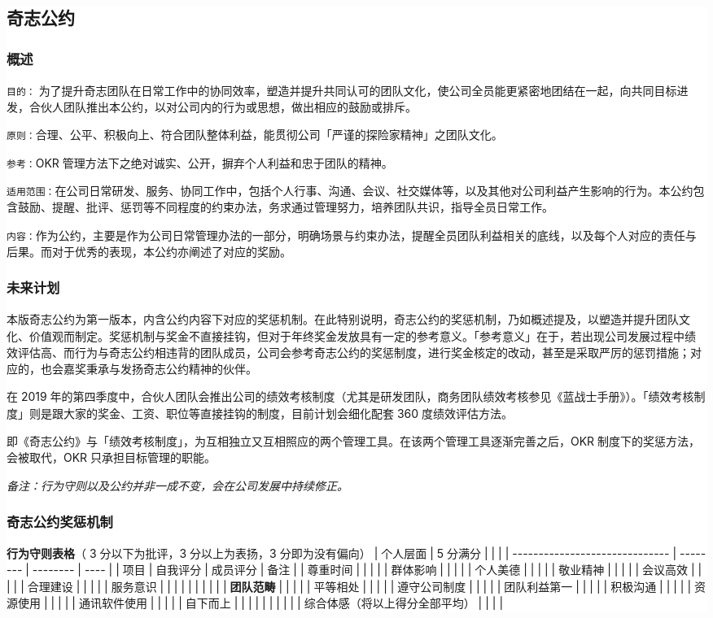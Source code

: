 ## 奇志公约
### 概述
`目的：` 为了提升奇志团队在日常工作中的协同效率，塑造并提升共同认可的团队文化，使公司全员能更紧密地团结在一起，向共同目标进发，合伙人团队推出本公约，以对公司内的行为或思想，做出相应的鼓励或排斥。

`原则：`合理、公平、积极向上、符合团队整体利益，能贯彻公司「严谨的探险家精神」之团队文化。

`参考：`OKR 管理方法下之绝对诚实、公开，摒弃个人利益和忠于团队的精神。

`适用范围：`在公司日常研发、服务、协同工作中，包括个人行事、沟通、会议、社交媒体等，以及其他对公司利益产生影响的行为。本公约包含鼓励、提醒、批评、惩罚等不同程度的约束办法，务求通过管理努力，培养团队共识，指导全员日常工作。

`内容：`作为公约，主要是作为公司日常管理办法的一部分，明确场景与约束办法，提醒全员团队利益相关的底线，以及每个人对应的责任与后果。而对于优秀的表现，本公约亦阐述了对应的奖励。



### 未来计划
本版奇志公约为第一版本，内含公约内容下对应的奖惩机制。在此特别说明，奇志公约的奖惩机制，乃如概述提及，以塑造并提升团队文化、价值观而制定。奖惩机制与奖金不直接挂钩，但对于年终奖金发放具有一定的参考意义。「参考意义」在于，若出现公司发展过程中绩效评估高、而行为与奇志公约相违背的团队成员，公司会参考奇志公约的奖惩制度，进行奖金核定的改动，甚至是采取严厉的惩罚措施；对应的，也会嘉奖秉承与发扬奇志公约精神的伙伴。

在 2019 年的第四季度中，合伙人团队会推出公司的绩效考核制度（尤其是研发团队，商务团队绩效考核参见《蓝战士手册》）。「绩效考核制度」则是跟大家的奖金、工资、职位等直接挂钩的制度，目前计划会细化配套 360 度绩效评估方法。

即《奇志公约》与「绩效考核制度」，为互相独立又互相照应的两个管理工具。在该两个管理工具逐渐完善之后，OKR 制度下的奖惩方法，会被取代，OKR 只承担目标管理的职能。



*备注：行为守则以及公约并非一成不变，会在公司发展中持续修正。*



### 奇志公约奖惩机制
**行为守则表格**（ 3 分以下为批评，3 分以上为表扬，3 分即为没有偏向）
| 个人层面                       | 5 分满分 |          |      |
| ------------------------------ | -------- | -------- | ---- |
| 项目                           | 自我评分 | 成员评分 | 备注 |
| 尊重时间                       |          |          |      |
| 群体影响                       |          |          |      |
| 个人美德                       |          |          |      |
| 敬业精神                       |          |          |      |
| 会议高效                       |          |          |      |
| 合理建设                       |          |          |      |
| 服务意识                       |          |          |      |
|                                |          |          |      |
| **团队范畴**                   |          |          |      |
| 平等相处                       |          |          |      |
| 遵守公司制度                   |          |          |      |
| 团队利益第一                   |          |          |      |
| 积极沟通                       |          |          |      |
| 资源使用                       |          |          |      |
| 通讯软件使用                   |          |          |      |
| 自下而上                       |          |          |      |
|                                |          |          |      |
| 综合体感（将以上得分全部平均） |          |          |      |